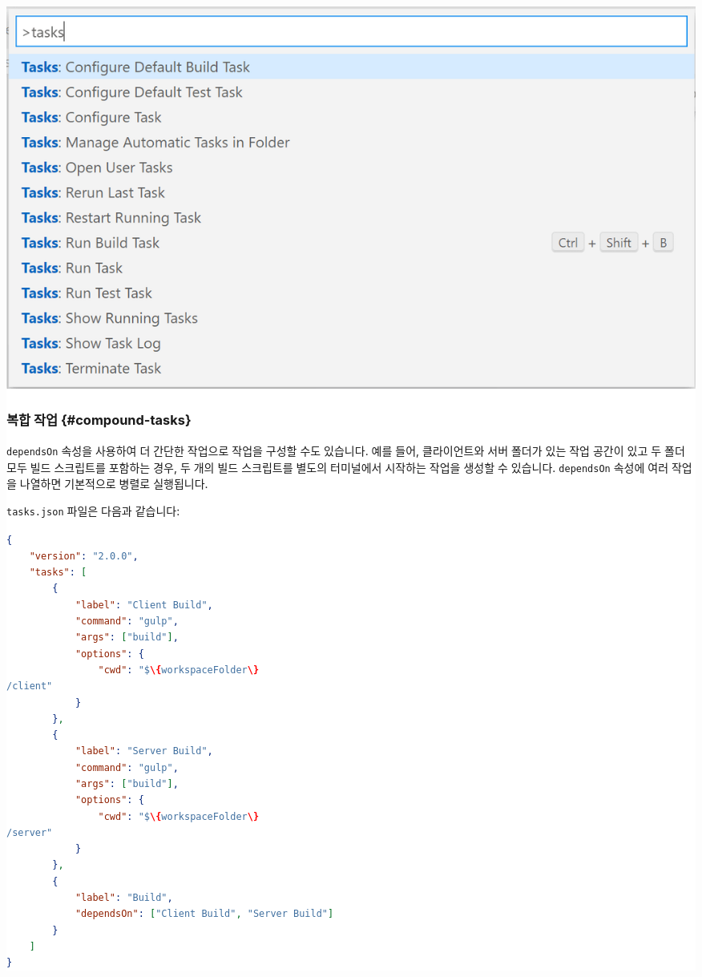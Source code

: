 ![Command Palette의 작업](images/tasks/command-palette.png)

### 복합 작업 {#compound-tasks}

`dependsOn` 속성을 사용하여 더 간단한 작업으로 작업을 구성할 수도 있습니다. 예를 들어, 클라이언트와 서버 폴더가 있는 작업 공간이 있고 두 폴더 모두 빌드 스크립트를 포함하는 경우, 두 개의 빌드 스크립트를 별도의 터미널에서 시작하는 작업을 생성할 수 있습니다. `dependsOn` 속성에 여러 작업을 나열하면 기본적으로 병렬로 실행됩니다.

`tasks.json` 파일은 다음과 같습니다:

```json
{
    "version": "2.0.0",
    "tasks": [
        {
            "label": "Client Build",
            "command": "gulp",
            "args": ["build"],
            "options": {
                "cwd": "$\{workspaceFolder\}
/client"
            }
        },
        {
            "label": "Server Build",
            "command": "gulp",
            "args": ["build"],
            "options": {
                "cwd": "$\{workspaceFolder\}
/server"
            }
        },
        {
            "label": "Build",
            "dependsOn": ["Client Build", "Server Build"]
        }
    ]
}
```
